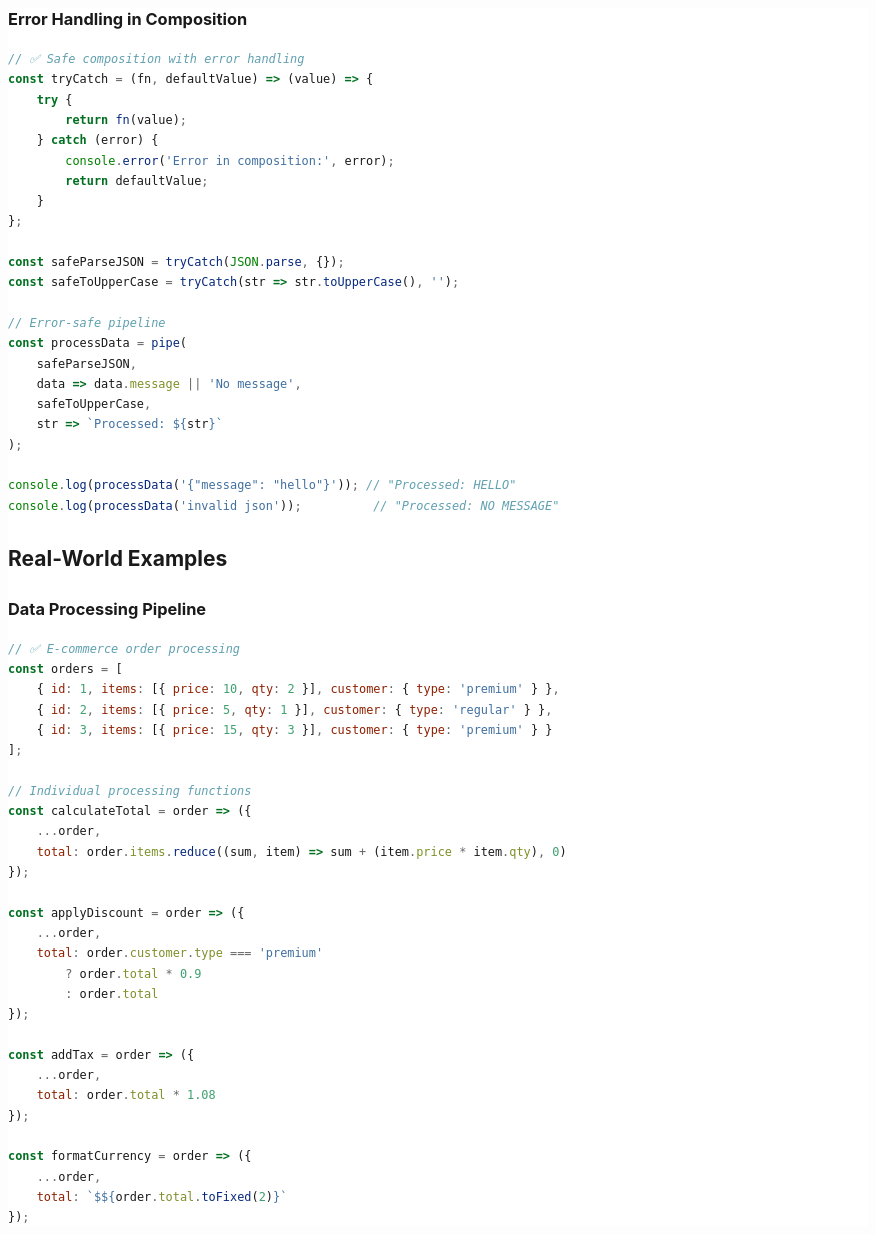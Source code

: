 ### Error Handling in Composition

```javascript
// ✅ Safe composition with error handling
const tryCatch = (fn, defaultValue) => (value) => {
    try {
        return fn(value);
    } catch (error) {
        console.error('Error in composition:', error);
        return defaultValue;
    }
};

const safeParseJSON = tryCatch(JSON.parse, {});
const safeToUpperCase = tryCatch(str => str.toUpperCase(), '');

// Error-safe pipeline
const processData = pipe(
    safeParseJSON,
    data => data.message || 'No message',
    safeToUpperCase,
    str => `Processed: ${str}`
);

console.log(processData('{"message": "hello"}')); // "Processed: HELLO"
console.log(processData('invalid json'));          // "Processed: NO MESSAGE"
```

## Real-World Examples

### Data Processing Pipeline

```javascript
// ✅ E-commerce order processing
const orders = [
    { id: 1, items: [{ price: 10, qty: 2 }], customer: { type: 'premium' } },
    { id: 2, items: [{ price: 5, qty: 1 }], customer: { type: 'regular' } },
    { id: 3, items: [{ price: 15, qty: 3 }], customer: { type: 'premium' } }
];

// Individual processing functions
const calculateTotal = order => ({
    ...order,
    total: order.items.reduce((sum, item) => sum + (item.price * item.qty), 0)
});

const applyDiscount = order => ({
    ...order,
    total: order.customer.type === 'premium' 
        ? order.total * 0.9 
        : order.total
});

const addTax = order => ({
    ...order,
    total: order.total * 1.08
});

const formatCurrency = order => ({
    ...order,
    total: `$${order.total.toFixed(2)}`
});

```